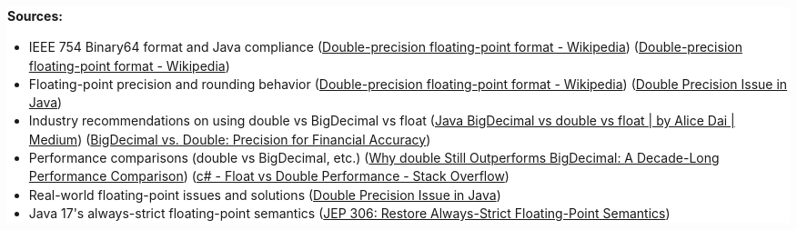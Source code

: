 **Sources:**

- IEEE 754 Binary64 format and Java compliance ([Double-precision floating-point format - Wikipedia](https://en.wikipedia.org/wiki/Double-precision_floating-point_format#:~:text=,52%20explicitly%20stored)) ([Double-precision floating-point format - Wikipedia](https://en.wikipedia.org/wiki/Double-precision_floating-point_format#:~:text=Java))
- Floating-point precision and rounding behavior ([Double-precision floating-point format - Wikipedia](https://en.wikipedia.org/wiki/Double-precision_floating-point_format#:~:text=The%2053,1)) ([Double Precision Issue in Java](https://www.linkedin.com/pulse/double-precision-issue-java-tung-vo-2qpic#:~:text=we%20get%20result))
- Industry recommendations on using double vs BigDecimal vs float ([Java BigDecimal vs double vs float | by Alice Dai | Medium](https://medium.com/@qingedaig/java-bigdecimal-vs-double-vs-float-012c7149e550#:~:text=Choosing%20the%20right%20data%20type,memory%20efficiency%20in%20specific%20scenarios)) ([BigDecimal vs. Double: Precision for Financial Accuracy](https://java-performance.info/bigdecimal-vs-double-in-financial-calculations/#:~:text=Advantages%20of%20Double))
- Performance comparisons (double vs BigDecimal, etc.) ([Why double Still Outperforms BigDecimal: A Decade-Long Performance Comparison](http://blog.vanillajava.blog/2024/11/overview-many-developers-consider.html#:~:text=ops%2Fs)) ([c# - Float vs Double Performance - Stack Overflow](https://stackoverflow.com/questions/417568/float-vs-double-performance#:~:text=machine%20with%20,to%20avoid%20any%20compiler%20optimizations))
- Real-world floating-point issues and solutions ([Double Precision Issue in Java](https://www.linkedin.com/pulse/double-precision-issue-java-tung-vo-2qpic#:~:text=we%20get%20result))
- Java 17's always-strict floating-point semantics ([JEP 306: Restore Always-Strict Floating-Point Semantics](https://openjdk.java.net/jeps/306))
